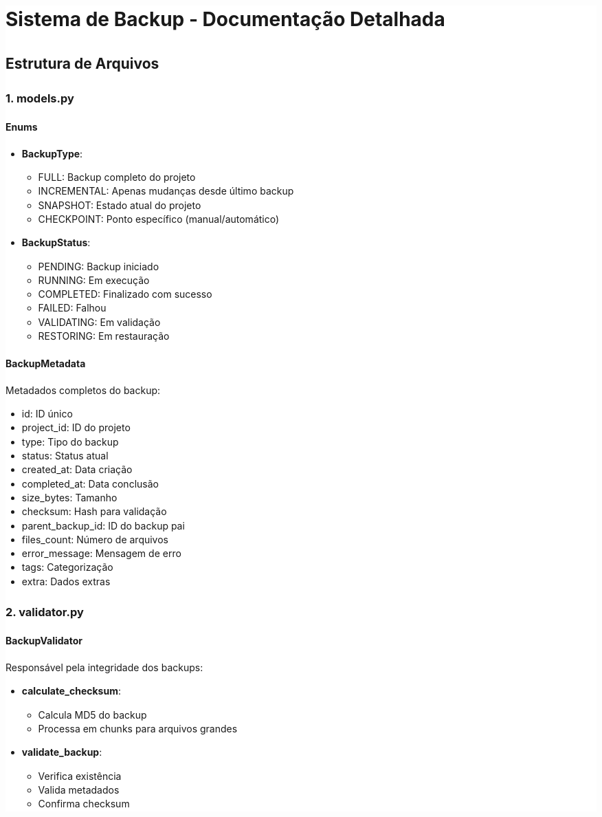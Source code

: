 # Sistema de Backup - Documentação Detalhada

## Estrutura de Arquivos

### 1. models.py

#### Enums
- **BackupType**:
  - FULL: Backup completo do projeto
  - INCREMENTAL: Apenas mudanças desde último backup
  - SNAPSHOT: Estado atual do projeto
  - CHECKPOINT: Ponto específico (manual/automático)

- **BackupStatus**:
  - PENDING: Backup iniciado
  - RUNNING: Em execução
  - COMPLETED: Finalizado com sucesso
  - FAILED: Falhou
  - VALIDATING: Em validação
  - RESTORING: Em restauração

#### BackupMetadata
Metadados completos do backup:
- id: ID único
- project_id: ID do projeto
- type: Tipo do backup
- status: Status atual
- created_at: Data criação
- completed_at: Data conclusão
- size_bytes: Tamanho
- checksum: Hash para validação
- parent_backup_id: ID do backup pai
- files_count: Número de arquivos
- error_message: Mensagem de erro
- tags: Categorização
- extra: Dados extras

### 2. validator.py

#### BackupValidator
Responsável pela integridade dos backups:

- **calculate_checksum**:
  - Calcula MD5 do backup
  - Processa em chunks para arquivos grandes

- **validate_backup**:
  - Verifica existência
  - Valida metadados
  - Confirma checksum
